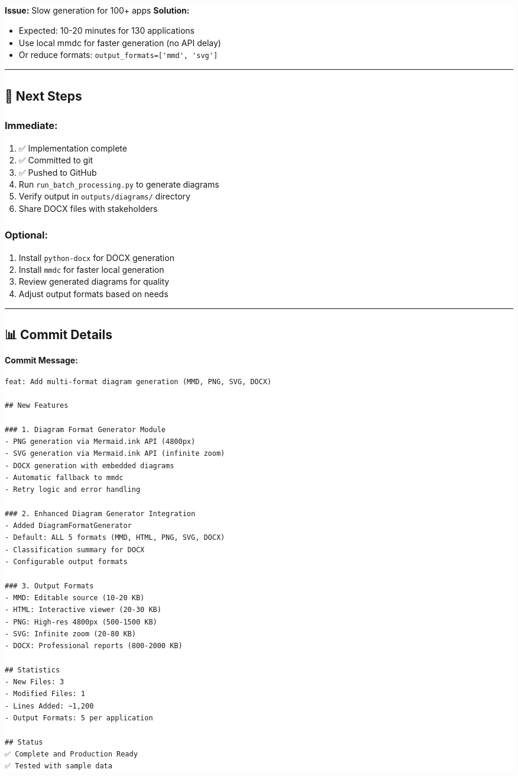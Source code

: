 **Issue:** Slow generation for 100+ apps
**Solution:**
- Expected: 10-20 minutes for 130 applications
- Use local mmdc for faster generation (no API delay)
- Or reduce formats: `output_formats=['mmd', 'svg']`

---

## 📌 **Next Steps**

### Immediate:
1. ✅ Implementation complete
2. ✅ Committed to git
3. ✅ Pushed to GitHub
4. Run `run_batch_processing.py` to generate diagrams
5. Verify output in `outputs/diagrams/` directory
6. Share DOCX files with stakeholders

### Optional:
1. Install `python-docx` for DOCX generation
2. Install `mmdc` for faster local generation
3. Review generated diagrams for quality
4. Adjust output formats based on needs

---

## 📊 **Commit Details**

**Commit Message:**
```
feat: Add multi-format diagram generation (MMD, PNG, SVG, DOCX)

## New Features

### 1. Diagram Format Generator Module
- PNG generation via Mermaid.ink API (4800px)
- SVG generation via Mermaid.ink API (infinite zoom)
- DOCX generation with embedded diagrams
- Automatic fallback to mmdc
- Retry logic and error handling

### 2. Enhanced Diagram Generator Integration
- Added DiagramFormatGenerator
- Default: ALL 5 formats (MMD, HTML, PNG, SVG, DOCX)
- Classification summary for DOCX
- Configurable output formats

### 3. Output Formats
- MMD: Editable source (10-20 KB)
- HTML: Interactive viewer (20-30 KB)
- PNG: High-res 4800px (500-1500 KB)
- SVG: Infinite zoom (20-80 KB)
- DOCX: Professional reports (800-2000 KB)

## Statistics
- New Files: 3
- Modified Files: 1
- Lines Added: ~1,200
- Output Formats: 5 per application

## Status
✅ Complete and Production Ready
✅ Tested with sample data
```